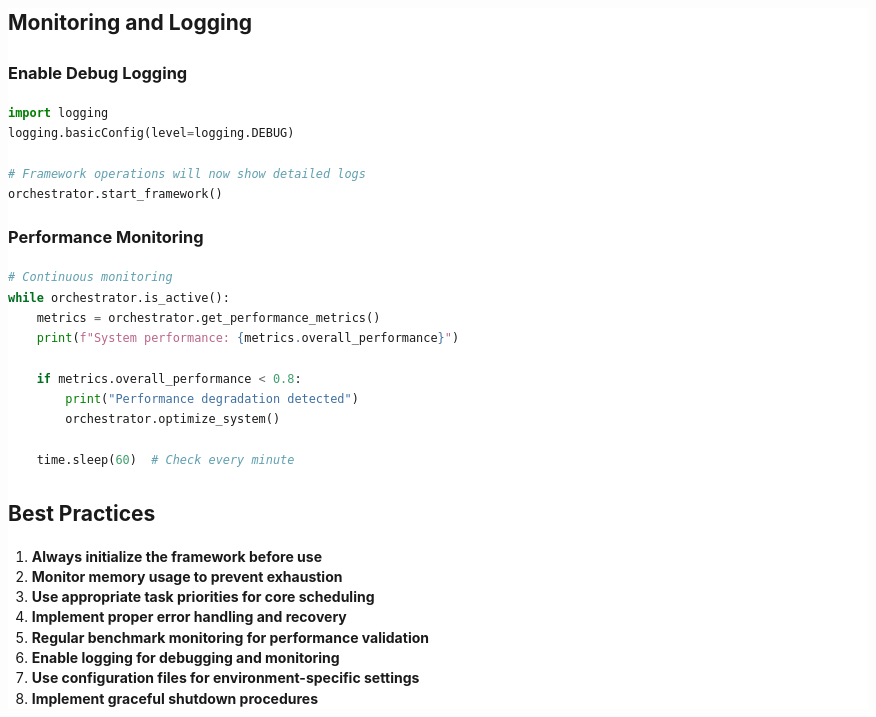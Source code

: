## Monitoring and Logging

### Enable Debug Logging
```python
import logging
logging.basicConfig(level=logging.DEBUG)

# Framework operations will now show detailed logs
orchestrator.start_framework()
```

### Performance Monitoring
```python
# Continuous monitoring
while orchestrator.is_active():
    metrics = orchestrator.get_performance_metrics()
    print(f"System performance: {metrics.overall_performance}")

    if metrics.overall_performance < 0.8:
        print("Performance degradation detected")
        orchestrator.optimize_system()

    time.sleep(60)  # Check every minute
```

## Best Practices

1. **Always initialize the framework before use**
2. **Monitor memory usage to prevent exhaustion**
3. **Use appropriate task priorities for core scheduling**
4. **Implement proper error handling and recovery**
5. **Regular benchmark monitoring for performance validation**
6. **Enable logging for debugging and monitoring**
7. **Use configuration files for environment-specific settings**
8. **Implement graceful shutdown procedures**

